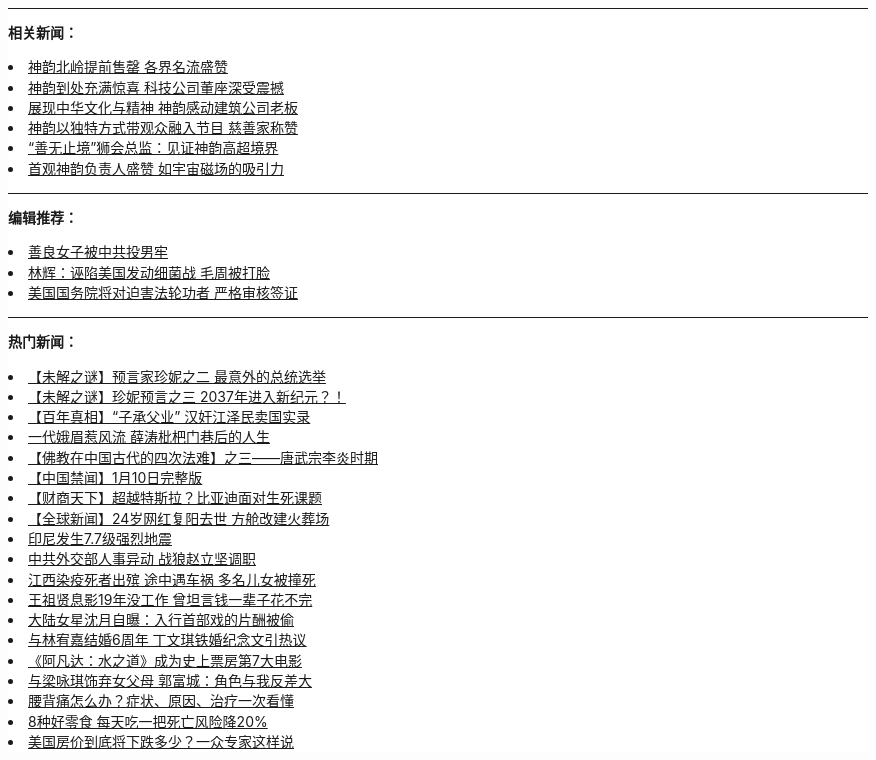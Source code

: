 <hr>


<strong>相关新闻：</strong>
<li><a href="https://github.com/19920513/djy/blob/master/gb/19/5/1/n11226445.md#1">神韵北岭提前售罄 各界名流盛赞</a></li>
<li><a href="https://github.com/19920513/djy/blob/master/gb/19/5/1/n11226533.md#1">神韵到处充满惊喜 科技公司董座深受震撼</a></li>
<li><a href="https://github.com/19920513/djy/blob/master/gb/19/5/1/n11226655.md#1">展现中华文化与精神 神韵感动建筑公司老板</a></li>
<li><a href="https://github.com/19920513/djy/blob/master/gb/19/5/1/n11226701.md#1">神韵以独特方式带观众融入节目 慈善家称赞</a></li>
<li><a href="https://github.com/19920513/djy/blob/master/gb/19/5/1/n11226802.md#1">“善无止境”狮会总监：见证神韵高超境界</a></li>
<li><a href="https://github.com/19920513/djy/blob/master/gb/19/5/1/n11226880.md#1">首观神韵负责人盛赞 如宇宙磁场的吸引力</a></li>
<hr>


<strong>编辑推荐：</strong>
<li><a href="https://github.com/19920513/djy/blob/master/gb/13/9/29/n3974789.md?dfh#1" target="_blank">善良女子被中共投男牢</a></li><li><a href="https://github.com/tsiac2612/djy/blob/master/gb/19/4/16/n11191240.md#1" target="_blank">林辉：诬陷美国发动细菌战 毛周被打脸</a></li><li><a href="https://github.com/tsiac2612/djy/blob/master/gb/19/5/31/n11292679.md#1" target="_blank">美国国务院将对迫害法轮功者 严格审核签证</a></li>
<hr>

<strong>热门新闻：</strong>
<li><a href="https://github.com/19920513/djy/blob/master/gb/23/1/4/n13899460.md#1">【未解之谜】预言家珍妮之二 最意外的总统选举</a></li>
<li><a href="https://github.com/19920513/djy/blob/master/gb/23/1/9/n13902596.md#1">【未解之谜】珍妮预言之三 2037年进入新纪元？！</a></li>
<li><a href="https://github.com/19920513/djy/blob/master/gb/23/1/1/n13897321.md#1">【百年真相】“子承父业” 汉奸江泽民卖国实录</a></li>
<li><a href="https://github.com/19920513/djy/blob/master/gb/23/1/2/n13897476.md#1">一代娥眉惹风流 薛涛枇杷门巷后的人生</a></li>
<li><a href="https://github.com/19920513/djy/blob/master/gb/22/12/22/n13889509.md#1">【佛教在中国古代的四次法难】之三——唐武宗李炎时期</a></li>
<li><a href="https://github.com/19920513/djy/blob/master/gb/23/1/10/n13904072.md#1">【中国禁闻】1月10日完整版</a></li>
<li><a href="https://github.com/19920513/djy/blob/master/gb/23/1/11/n13904106.md#1">【财商天下】超越特斯拉？比亚迪面对生死课题</a></li>
<li><a href="https://github.com/19920513/djy/blob/master/gb/23/1/11/n13904317.md#1">【全球新闻】24岁网红复阳去世 方舱改建火葬场</a></li>
<li><a href="https://github.com/19920513/djy/blob/master/gb/23/1/9/n13903318.md#1">印尼发生7.7级强烈地震</a></li>
<li><a href="https://github.com/19920513/djy/blob/master/gb/23/1/9/n13903135.md#1">中共外交部人事异动 战狼赵立坚调职</a></li>
<li><a href="https://github.com/19920513/djy/blob/master/gb/23/1/9/n13902912.md#1">江西染疫死者出殡 途中遇车祸 多名儿女被撞死</a></li>
<li><a href="https://github.com/19920513/djy/blob/master/gb/23/1/8/n13902526.md#1">王祖贤息影19年没工作 曾坦言钱一辈子花不完</a></li>
<li><a href="https://github.com/19920513/djy/blob/master/gb/23/1/8/n13902543.md#1">大陆女星沈月自曝：入行首部戏的片酬被偷</a></li>
<li><a href="https://github.com/19920513/djy/blob/master/gb/23/1/9/n13903390.md#1">与林宥嘉结婚6周年 丁文琪铁婚纪念文引热议</a></li>
<li><a href="https://github.com/19920513/djy/blob/master/gb/23/1/8/n13902301.md#1">《阿凡达：水之道》成为史上票房第7大电影</a></li>
<li><a href="https://github.com/19920513/djy/blob/master/gb/23/1/8/n13902573.md#1">与梁咏琪饰弃女父母 郭富城：角色与我反差大</a></li>
<li><a href="https://github.com/19920513/djy/blob/master/gb/23/1/8/n13902435.md#1">腰背痛怎么办？症状、原因、治疗一次看懂</a></li>
<li><a href="https://github.com/19920513/djy/blob/master/gb/22/12/29/n13894433.md#1">8种好零食 每天吃一把死亡风险降20%</a></li>
<li><a href="https://github.com/19920513/djy/blob/master/gb/23/1/9/n13902782.md#1">美国房价到底将下跌多少？一众专家这样说</a></li>